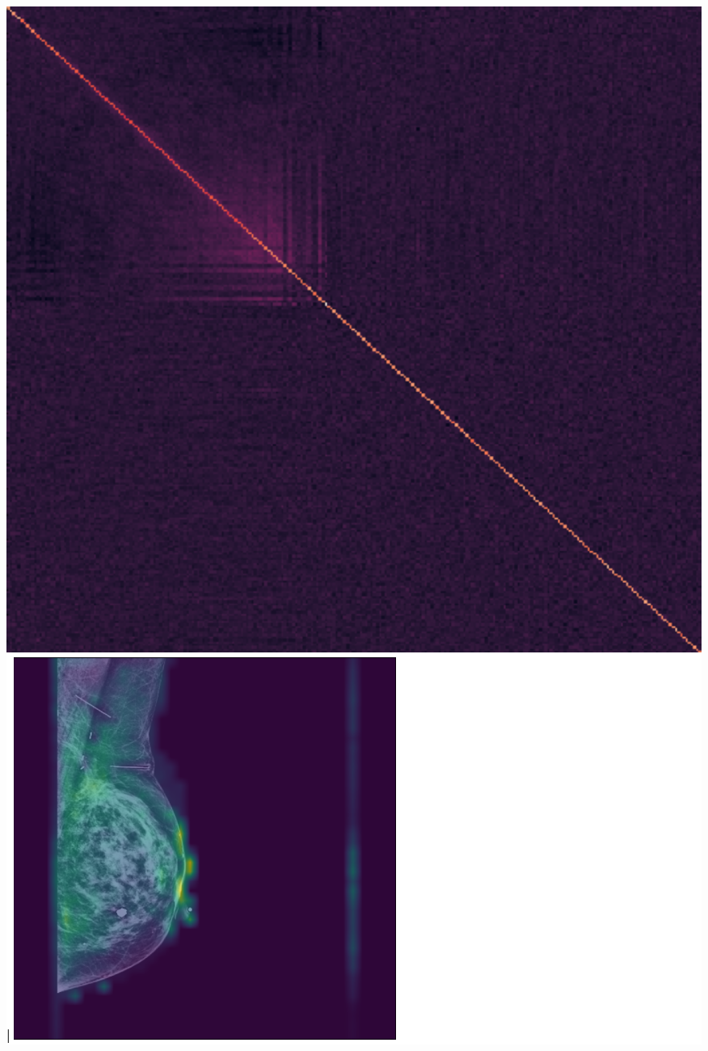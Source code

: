 <img src="pos_embed_corr_shuffle.png" width="100%"> |  <img src="attn_model_inference_mask_birads.png" width="55%">
